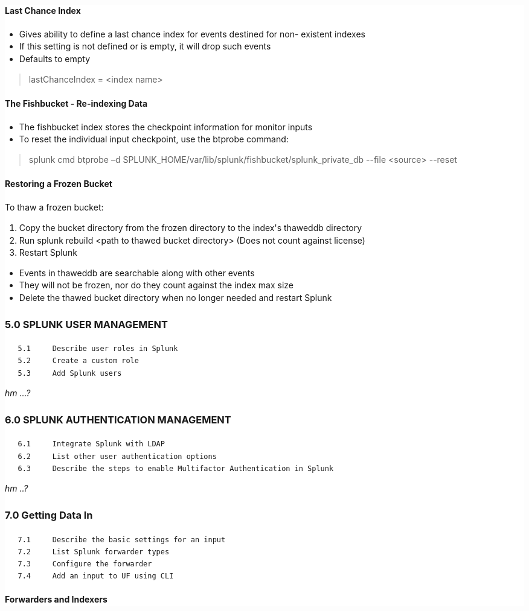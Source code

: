 #### Last Chance Index

- Gives ability to define a last chance index for events destined for non- existent indexes
- If this setting is not defined or is empty, it will drop such events
- Defaults to empty

> lastChanceIndex = \<index name\>

#### The Fishbucket - Re-indexing Data

- The fishbucket index stores the checkpoint information for monitor inputs
- To reset the individual input checkpoint, use the btprobe command:

> splunk cmd btprobe –d SPLUNK\_HOME/var/lib/splunk/fishbucket/splunk\_private\_db --file \<source\> --reset

#### Restoring a Frozen Bucket

To thaw a frozen bucket:
1. Copy the bucket directory from the frozen directory to the index's thaweddb directory
2. Run splunk rebuild \<path to thawed bucket directory\> (Does not count against license)
3. Restart Splunk

- Events in thaweddb are searchable along with other events
- They will not be frozen, nor do they count against the index max size
- Delete the thawed bucket directory when no longer needed and restart Splunk

### 5.0 SPLUNK USER MANAGEMENT

```
   5.1     Describe user roles in Splunk
   5.2     Create a custom role
   5.3     Add Splunk users
```

*hm ...?*

### 6.0 SPLUNK AUTHENTICATION MANAGEMENT

```
   6.1     Integrate Splunk with LDAP
   6.2     List other user authentication options
   6.3     Describe the steps to enable Multifactor Authentication in Splunk
```

*hm ..?*

### 7.0 Getting Data In

```
   7.1     Describe the basic settings for an input
   7.2     List Splunk forwarder types
   7.3     Configure the forwarder
   7.4     Add an input to UF using CLI
```
#### Forwarders and Indexers
